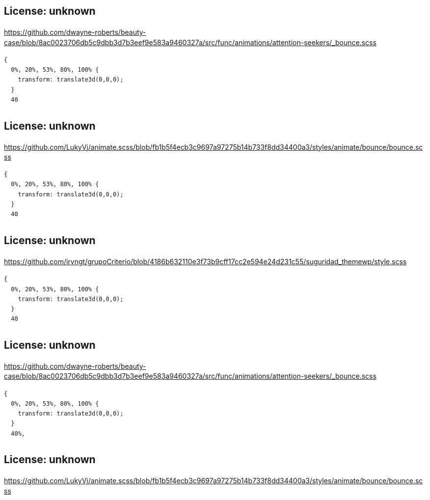 
## License: unknown
https://github.com/dwayne-roberts/beauty-case/blob/8ac0023706db5c9dbb3d7b3eef9e583a9460327a/src/func/animations/attention-seekers/_bounce.scss

```
{
  0%, 20%, 53%, 80%, 100% {
    transform: translate3d(0,0,0);
  }
  40
```


## License: unknown
https://github.com/LukyVj/animate.scss/blob/fb1b5f4ecb3c9697a97275b14b733f8dd34400a3/styles/animate/bounce/bounce.scss

```
{
  0%, 20%, 53%, 80%, 100% {
    transform: translate3d(0,0,0);
  }
  40
```


## License: unknown
https://github.com/irvngt/grupoCriterio/blob/4186b632110e3f73b9cff17cc2e594e24d231c55/suguridad_themewp/style.scss

```
{
  0%, 20%, 53%, 80%, 100% {
    transform: translate3d(0,0,0);
  }
  40
```


## License: unknown
https://github.com/dwayne-roberts/beauty-case/blob/8ac0023706db5c9dbb3d7b3eef9e583a9460327a/src/func/animations/attention-seekers/_bounce.scss

```
{
  0%, 20%, 53%, 80%, 100% {
    transform: translate3d(0,0,0);
  }
  40%,
```


## License: unknown
https://github.com/LukyVj/animate.scss/blob/fb1b5f4ecb3c9697a97275b14b733f8dd34400a3/styles/animate/bounce/bounce.scss

